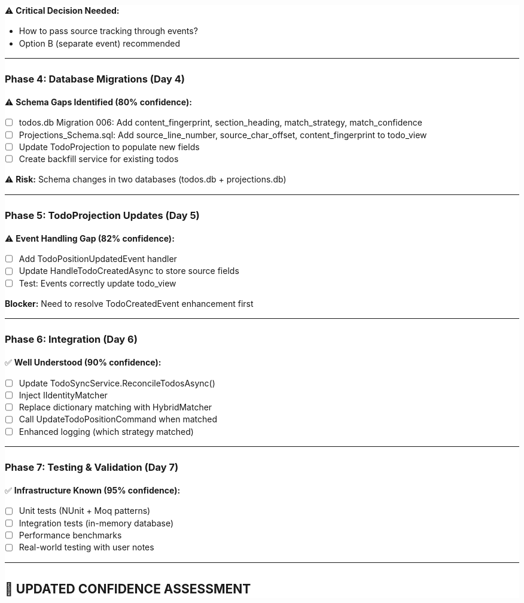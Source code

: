 ⚠️ **Critical Decision Needed:**
- How to pass source tracking through events?
- Option B (separate event) recommended

---

### **Phase 4: Database Migrations (Day 4)**

⚠️ **Schema Gaps Identified (80% confidence):**
- [ ] todos.db Migration 006: Add content_fingerprint, section_heading, match_strategy, match_confidence
- [ ] Projections_Schema.sql: Add source_line_number, source_char_offset, content_fingerprint to todo_view
- [ ] Update TodoProjection to populate new fields
- [ ] Create backfill service for existing todos

⚠️ **Risk:** Schema changes in two databases (todos.db + projections.db)

---

### **Phase 5: TodoProjection Updates (Day 5)**

⚠️ **Event Handling Gap (82% confidence):**
- [ ] Add TodoPositionUpdatedEvent handler
- [ ] Update HandleTodoCreatedAsync to store source fields
- [ ] Test: Events correctly update todo_view

**Blocker:** Need to resolve TodoCreatedEvent enhancement first

---

### **Phase 6: Integration (Day 6)**

✅ **Well Understood (90% confidence):**
- [ ] Update TodoSyncService.ReconcileTodosAsync()
- [ ] Inject IIdentityMatcher<TodoCandidate>
- [ ] Replace dictionary matching with HybridMatcher
- [ ] Call UpdateTodoPositionCommand when matched
- [ ] Enhanced logging (which strategy matched)

---

### **Phase 7: Testing & Validation (Day 7)**

✅ **Infrastructure Known (95% confidence):**
- [ ] Unit tests (NUnit + Moq patterns)
- [ ] Integration tests (in-memory database)
- [ ] Performance benchmarks
- [ ] Real-world testing with user notes

---

## 🎯 UPDATED CONFIDENCE ASSESSMENT
